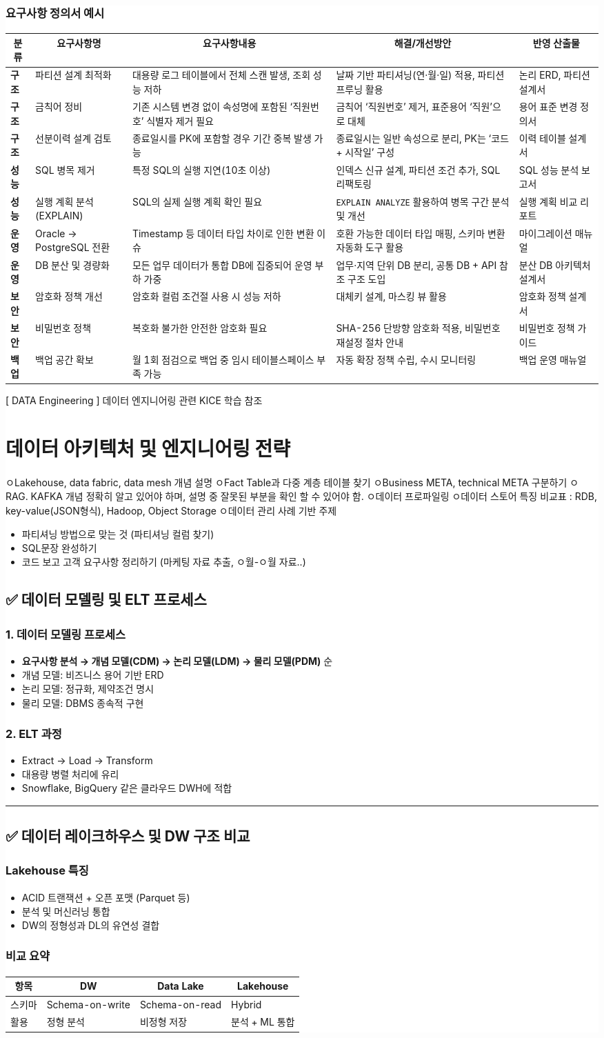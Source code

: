   ### 요구사항 정의서 예시
  | 분류     | 요구사항명                  | 요구사항내용                                 | 해결/개선방안                              | 반영 산출물          |
  | ------ | ---------------------- | -------------------------------------- | ------------------------------------ | --------------- |
  | **구조** | 파티션 설계 최적화  | 대용량 로그 테이블에서 전체 스캔 발생, 조회 성능 저하 | 날짜 기반 파티셔닝(연·월·일) 적용, 파티션 프루닝 활용     | 논리 ERD, 파티션 설계서 |
  | **구조** | 금칙어 정비                 | 기존 시스템 변경 없이 속성명에 포함된 ‘직원번호’ 식별자 제거 필요 | 금칙어 ‘직원번호’ 제거, 표준용어 ‘직원’으로 대체        | 용어 표준 변경 정의서    |
  | **구조** | 선분이력 설계 검토             | 종료일시를 PK에 포함할 경우 기간 중복 발생 가능           | 종료일시는 일반 속성으로 분리, PK는 ‘코드 + 시작일’ 구성  | 이력 테이블 설계서      |
  | **성능** | SQL 병목 제거   | 특정 SQL의 실행 지연(10초 이상)           | 인덱스 신규 설계, 파티션 조건 추가, SQL 리팩토링       | SQL 성능 분석 보고서   |
  | **성능** | 실행 계획 분석(EXPLAIN)      | SQL의 실제 실행 계획 확인 필요                    | `EXPLAIN ANALYZE` 활용하여 병목 구간 분석 및 개선 | 실행 계획 비교 리포트    |
  | **운영** | Oracle → PostgreSQL 전환 | Timestamp 등 데이터 타입 차이로 인한 변환 이슈        | 호환 가능한 데이터 타입 매핑, 스키마 변환 자동화 도구 활용   | 마이그레이션 매뉴얼      |
  | **운영** | DB 분산 및 경량화 | 모든 업무 데이터가 통합 DB에 집중되어 운영 부하 가중 | 업무·지역 단위 DB 분리, 공통 DB + API 참조 구조 도입 | 분산 DB 아키텍처 설계서  |
  | **보안** | 암호화 정책 개선   | 암호화 컬럼 조건절 사용 시 성능 저하           | 대체키 설계, 마스킹 뷰 활용                     | 암호화 정책 설계서      |
  | **보안** | 비밀번호 정책                | 복호화 불가한 안전한 암호화 필요                     | SHA-256 단방향 암호화 적용, 비밀번호 재설정 절차 안내   | 비밀번호 정책 가이드     |
  | **백업** | 백업 공간 확보    | 월 1회 점검으로 백업 중 임시 테이블스페이스 부족 가능 | 자동 확장 정책 수립, 수시 모니터링                 | 백업 운영 매뉴얼       |


[ DATA Engineering ] 데이터 엔지니어링 관련 KICE 학습 참조
# 데이터 아키텍처 및 엔지니어링 전략
ㅇLakehouse, data fabric, data mesh 개념 설명
ㅇFact Table과 다중 계층 테이블 찾기
ㅇBusiness META, technical  META 구분하기
ㅇRAG. KAFKA 개념 정확히 알고 있어야 하며, 설명 중 잘못된 부분을 확인 할 수 있어야 함. 
ㅇ데이터 프로파일링
ㅇ데이터 스토어 특징 비교표 : RDB, key-value(JSON형식), Hadoop, Object Storage
ㅇ데이터 관리 사례 기반 주제 
   - 파티셔닝 방법으로 맞는 것 (파티셔닝 컬럼 찾기)
   - SQL문장 완성하기
   - 코드 보고 고객 요구사항 정리하기 (마케팅 자료 추출, ㅇ월-ㅇ월 자료..)
## ✅ 데이터 모델링 및 ELT 프로세스
### 1. 데이터 모델링 프로세스
- **요구사항 분석 → 개념 모델(CDM) → 논리 모델(LDM) → 물리 모델(PDM)** 순
- 개념 모델: 비즈니스 용어 기반 ERD
- 논리 모델: 정규화, 제약조건 명시
- 물리 모델: DBMS 종속적 구현
### 2. ELT 과정
- Extract → Load → Transform
- 대용량 병렬 처리에 유리
- Snowflake, BigQuery 같은 클라우드 DWH에 적합
---
## ✅ 데이터 레이크하우스 및 DW 구조 비교
### Lakehouse 특징
- ACID 트랜잭션 + 오픈 포맷 (Parquet 등)
- 분석 및 머신러닝 통합
- DW의 정형성과 DL의 유연성 결합
### 비교 요약
| 항목 | DW | Data Lake | Lakehouse |
|------|----|-----------|-----------|
| 스키마 | Schema-on-write | Schema-on-read | Hybrid |
| 활용 | 정형 분석 | 비정형 저장 | 분석 + ML 통합 |